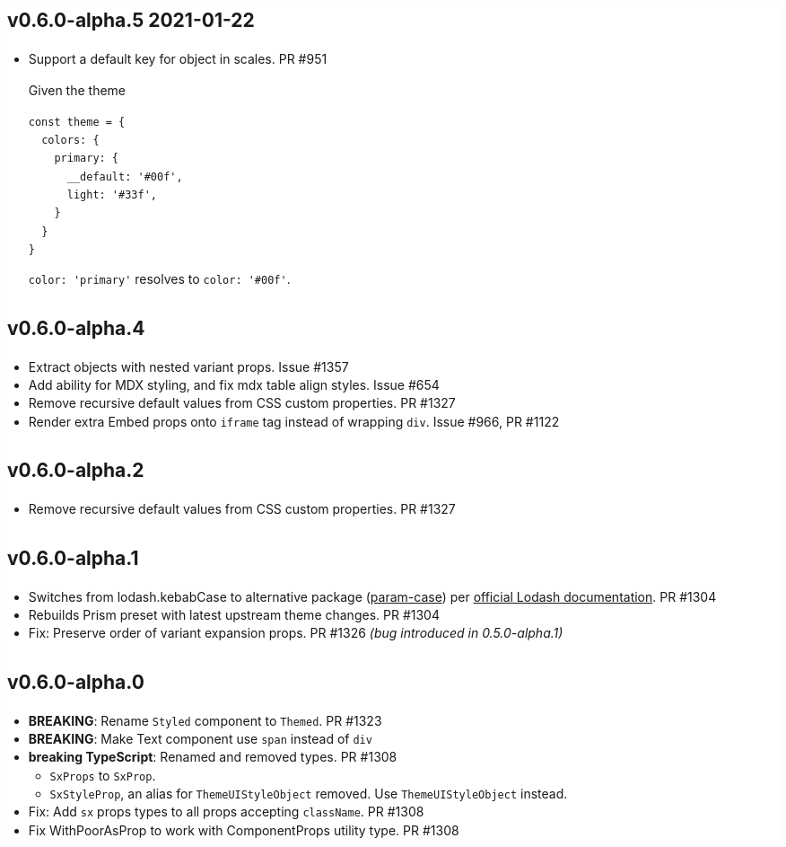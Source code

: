 ## v0.6.0-alpha.5 2021-01-22

- Support a default key for object in scales. PR #951

  Given the theme

  ```
  const theme = {
    colors: {
      primary: {
        __default: '#00f',
        light: '#33f',
      }
    }
  }
  ```

  `color: 'primary'` resolves to `color: '#00f'`.

## v0.6.0-alpha.4

- Extract objects with nested variant props. Issue #1357
- Add ability for MDX styling, and fix mdx table align styles. Issue #654
- Remove recursive default values from CSS custom properties. PR #1327
- Render extra Embed props onto `iframe` tag instead of wrapping `div`. Issue
  #966, PR #1122

## v0.6.0-alpha.2

- Remove recursive default values from CSS custom properties. PR #1327

## v0.6.0-alpha.1

- Switches from lodash.kebabCase to alternative package
  ([param-case](/blakeembrey/change-case/tree/master/packages/param-case)) per
  [official Lodash documentation](https://lodash.com/per-method-packages). PR
  #1304
- Rebuilds Prism preset with latest upstream theme changes. PR #1304
- Fix: Preserve order of variant expansion props. PR #1326 _(bug introduced in
  0.5.0-alpha.1)_

## v0.6.0-alpha.0

- **BREAKING**: Rename `Styled` component to `Themed`. PR #1323
- **BREAKING**: Make Text component use `span` instead of `div`
- **breaking TypeScript**: Renamed and removed types. PR #1308
  - `SxProps` to `SxProp`.
  - `SxStyleProp`, an alias for `ThemeUIStyleObject` removed. Use
    `ThemeUIStyleObject` instead.
- Fix: Add `sx` props types to all props accepting `className`. PR #1308
- Fix WithPoorAsProp to work with ComponentProps utility type. PR #1308
